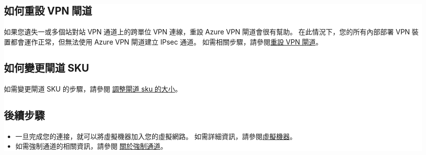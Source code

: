 ## <a name="how-to-reset-a-vpn-gateway"></a><a name="reset"></a>如何重設 VPN 閘道

如果您遺失一或多個站對站 VPN 通道上的跨單位 VPN 連線，重設 Azure VPN 閘道會很有幫助。 在此情況下，您的所有內部部署 VPN 裝置都會運作正常，但無法使用 Azure VPN 閘道建立 IPsec 通道。 如需相關步驟，請參閱[重設 VPN 閘道](./reset-gateway.md#resetclassic)。

## <a name="how-to-change-a-gateway-sku"></a><a name="changesku"></a>如何變更閘道 SKU

如需變更閘道 SKU 的步驟，請參閱 [調整閘道 sku 的大小](vpn-gateway-about-SKUS-legacy.md#classicresize)。

## <a name="next-steps"></a>後續步驟

* 一旦完成您的連接，就可以將虛擬機器加入您的虛擬網路。 如需詳細資訊，請參閱[虛擬機器](../index.yml)。
* 如需強制通道的相關資訊，請參閱 [關於強制通道](vpn-gateway-about-forced-tunneling.md)。